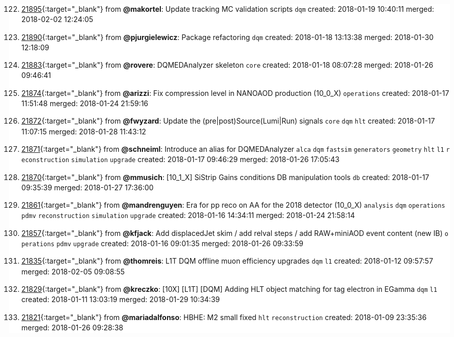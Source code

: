 
122. [21895](http://github.com/cms-sw/cmssw/pull/21895){:target="_blank"}  from **@makortel**: Update tracking MC validation scripts `dqm`  created: 2018-01-19 10:40:11 merged: 2018-02-02 12:24:05



123. [21890](http://github.com/cms-sw/cmssw/pull/21890){:target="_blank"}  from **@pjurgielewicz**: Package refactoring `dqm`  created: 2018-01-18 13:13:38 merged: 2018-01-30 12:18:09



124. [21883](http://github.com/cms-sw/cmssw/pull/21883){:target="_blank"}  from **@rovere**: DQMEDAnalyzer skeleton `core`  created: 2018-01-18 08:07:28 merged: 2018-01-26 09:46:41



125. [21874](http://github.com/cms-sw/cmssw/pull/21874){:target="_blank"}  from **@arizzi**: Fix compression level in NANOAOD production (10_0_X) `operations`  created: 2018-01-17 11:51:48 merged: 2018-01-24 21:59:16



126. [21872](http://github.com/cms-sw/cmssw/pull/21872){:target="_blank"}  from **@fwyzard**: Update the (pre|post)Source(Lumi|Run) signals `core`  `dqm`  `hlt`  created: 2018-01-17 11:07:15 merged: 2018-01-28 11:43:12



127. [21871](http://github.com/cms-sw/cmssw/pull/21871){:target="_blank"}  from **@schneiml**: Introduce an alias for DQMEDAnalyzer `alca`  `dqm`  `fastsim`  `generators`  `geometry`  `hlt`  `l1`  `reconstruction`  `simulation`  `upgrade`  created: 2018-01-17 09:46:29 merged: 2018-01-26 17:05:43



128. [21870](http://github.com/cms-sw/cmssw/pull/21870){:target="_blank"}  from **@mmusich**: [10_1_X] SiStrip Gains conditions DB manipulation tools `db`  created: 2018-01-17 09:35:39 merged: 2018-01-27 17:36:00



129. [21861](http://github.com/cms-sw/cmssw/pull/21861){:target="_blank"}  from **@mandrenguyen**: Era for pp reco on AA for the 2018 detector (10_0_X) `analysis`  `dqm`  `operations`  `pdmv`  `reconstruction`  `simulation`  `upgrade`  created: 2018-01-16 14:34:11 merged: 2018-01-24 21:58:14



130. [21857](http://github.com/cms-sw/cmssw/pull/21857){:target="_blank"}  from **@kfjack**: Add displacedJet skim / add relval steps / add RAW+miniAOD event content (new IB) `operations`  `pdmv`  `upgrade`  created: 2018-01-16 09:01:35 merged: 2018-01-26 09:33:59



131. [21835](http://github.com/cms-sw/cmssw/pull/21835){:target="_blank"}  from **@thomreis**: L1T DQM offline muon efficiency upgrades `dqm`  `l1`  created: 2018-01-12 09:57:57 merged: 2018-02-05 09:08:55



132. [21829](http://github.com/cms-sw/cmssw/pull/21829){:target="_blank"}  from **@kreczko**: [10X] [L1T] [DQM] Adding HLT object matching for tag electron in EGamma `dqm`  `l1`  created: 2018-01-11 13:03:19 merged: 2018-01-29 10:34:39



133. [21821](http://github.com/cms-sw/cmssw/pull/21821){:target="_blank"}  from **@mariadalfonso**: HBHE: M2 small fixed `hlt`  `reconstruction`  created: 2018-01-09 23:35:36 merged: 2018-01-26 09:28:38
